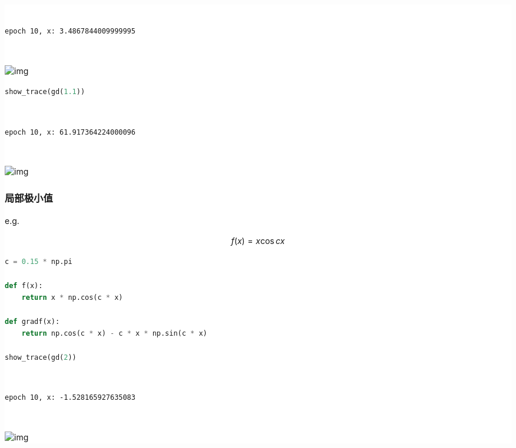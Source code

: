 ​    

```
epoch 10, x: 3.4867844009999995
```

​    

![img](https://staticcdn.boyuai.com/rt_upload/63F2E327184549D38E1C1323766EBA35/q5oim918r4.svg)



```python
show_trace(gd(1.1))
```

​    

```
epoch 10, x: 61.917364224000096
```

​    

![img](https://staticcdn.boyuai.com/rt_upload/540302EC5E434318809B895B453AABE4/q5oim98mjm.svg)



### 局部极小值



e.g.

$$
f(x) = x\cos cx
$$


```python
c = 0.15 * np.pi

def f(x):
    return x * np.cos(c * x)

def gradf(x):
    return np.cos(c * x) - c * x * np.sin(c * x)

show_trace(gd(2))
```

​    

```
epoch 10, x: -1.528165927635083
```

​    

![img](https://staticcdn.boyuai.com/rt_upload/8372CFD30F534D63B847DED05E6BC1E7/q5oim9yozt.svg)
